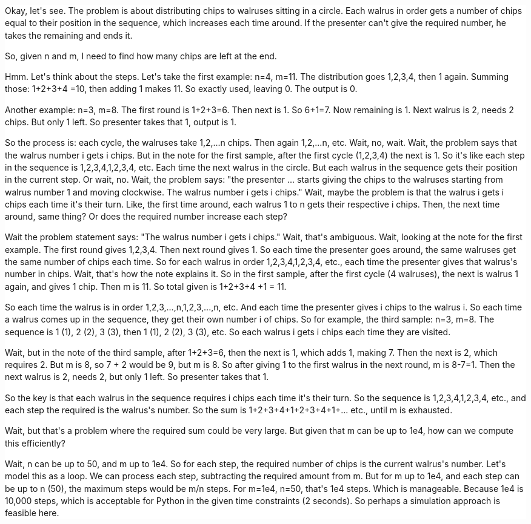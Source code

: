 <think>
Okay, let's see. The problem is about distributing chips to walruses sitting in a circle. Each walrus in order gets a number of chips equal to their position in the sequence, which increases each time around. If the presenter can't give the required number, he takes the remaining and ends it.

So, given n and m, I need to find how many chips are left at the end.

Hmm. Let's think about the steps. Let's take the first example: n=4, m=11. The distribution goes 1,2,3,4, then 1 again. Summing those: 1+2+3+4 =10, then adding 1 makes 11. So exactly used, leaving 0. The output is 0.

Another example: n=3, m=8. The first round is 1+2+3=6. Then next is 1. So 6+1=7. Now remaining is 1. Next walrus is 2, needs 2 chips. But only 1 left. So presenter takes that 1, output is 1.

So the process is: each cycle, the walruses take 1,2,...n chips. Then again 1,2,...n, etc. Wait, no, wait. Wait, the problem says that the walrus number i gets i chips. But in the note for the first sample, after the first cycle (1,2,3,4) the next is 1. So it's like each step in the sequence is 1,2,3,4,1,2,3,4, etc. Each time the next walrus in the circle. But each walrus in the sequence gets their position in the current step. Or wait, no. Wait, the problem says: "the presenter ... starts giving the chips to the walruses starting from walrus number 1 and moving clockwise. The walrus number i gets i chips." Wait, maybe the problem is that the walrus i gets i chips each time it's their turn. Like, the first time around, each walrus 1 to n gets their respective i chips. Then, the next time around, same thing? Or does the required number increase each step?

Wait the problem statement says: "The walrus number i gets i chips." Wait, that's ambiguous. Wait, looking at the note for the first example. The first round gives 1,2,3,4. Then next round gives 1. So each time the presenter goes around, the same walruses get the same number of chips each time. So for each walrus in order 1,2,3,4,1,2,3,4, etc., each time the presenter gives that walrus's number in chips. Wait, that's how the note explains it. So in the first sample, after the first cycle (4 walruses), the next is walrus 1 again, and gives 1 chip. Then m is 11. So total given is 1+2+3+4 +1 = 11.

So each time the walrus is in order 1,2,3,...,n,1,2,3,...,n, etc. And each time the presenter gives i chips to the walrus i. So each time a walrus comes up in the sequence, they get their own number i of chips. So for example, the third sample: n=3, m=8. The sequence is 1 (1), 2 (2), 3 (3), then 1 (1), 2 (2), 3 (3), etc. So each walrus i gets i chips each time they are visited.

Wait, but in the note of the third sample, after 1+2+3=6, then the next is 1, which adds 1, making 7. Then the next is 2, which requires 2. But m is 8, so 7 + 2 would be 9, but m is 8. So after giving 1 to the first walrus in the next round, m is 8-7=1. Then the next walrus is 2, needs 2, but only 1 left. So presenter takes that 1.

So the key is that each walrus in the sequence requires i chips each time it's their turn. So the sequence is 1,2,3,4,1,2,3,4, etc., and each step the required is the walrus's number. So the sum is 1+2+3+4+1+2+3+4+1+... etc., until m is exhausted.

Wait, but that's a problem where the required sum could be very large. But given that m can be up to 1e4, how can we compute this efficiently?

Wait, n can be up to 50, and m up to 1e4. So for each step, the required number of chips is the current walrus's number. Let's model this as a loop. We can process each step, subtracting the required amount from m. But for m up to 1e4, and each step can be up to n (50), the maximum steps would be m/n steps. For m=1e4, n=50, that's 1e4 steps. Which is manageable. Because 1e4 is 10,000 steps, which is acceptable for Python in the given time constraints (2 seconds). So perhaps a simulation approach is feasible here.
